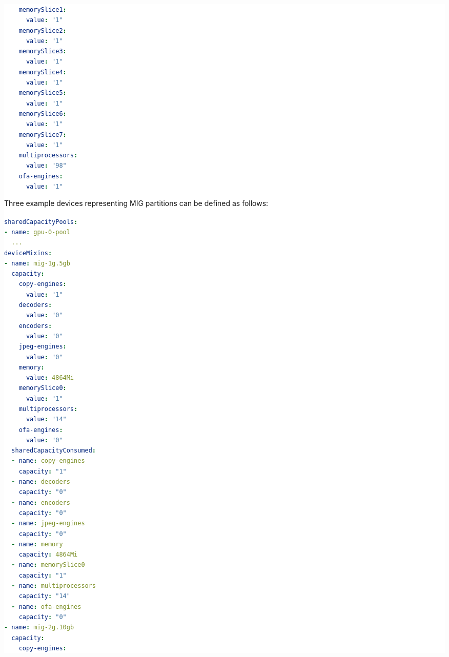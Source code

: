 ```yaml
    memorySlice1:
      value: "1"
    memorySlice2:
      value: "1"
    memorySlice3:
      value: "1"
    memorySlice4:
      value: "1"
    memorySlice5:
      value: "1"
    memorySlice6:
      value: "1"
    memorySlice7:
      value: "1"
    multiprocessors:
      value: "98"
    ofa-engines:
      value: "1"
```

Three example devices representing MIG partitions can be defined as follows:
```yaml
sharedCapacityPools:
- name: gpu-0-pool
  ...
deviceMixins:
- name: mig-1g.5gb
  capacity:
    copy-engines:
      value: "1"
    decoders:
      value: "0"
    encoders:
      value: "0"
    jpeg-engines:
      value: "0"
    memory:
      value: 4864Mi
    memorySlice0:
      value: "1"
    multiprocessors:
      value: "14"
    ofa-engines:
      value: "0"
  sharedCapacityConsumed:
  - name: copy-engines
    capacity: "1"
  - name: decoders
    capacity: "0"
  - name: encoders
    capacity: "0"
  - name: jpeg-engines
    capacity: "0"
  - name: memory
    capacity: 4864Mi
  - name: memorySlice0
    capacity: "1"
  - name: multiprocessors
    capacity: "14"
  - name: ofa-engines
    capacity: "0"
- name: mig-2g.10gb
  capacity:
    copy-engines:
```
